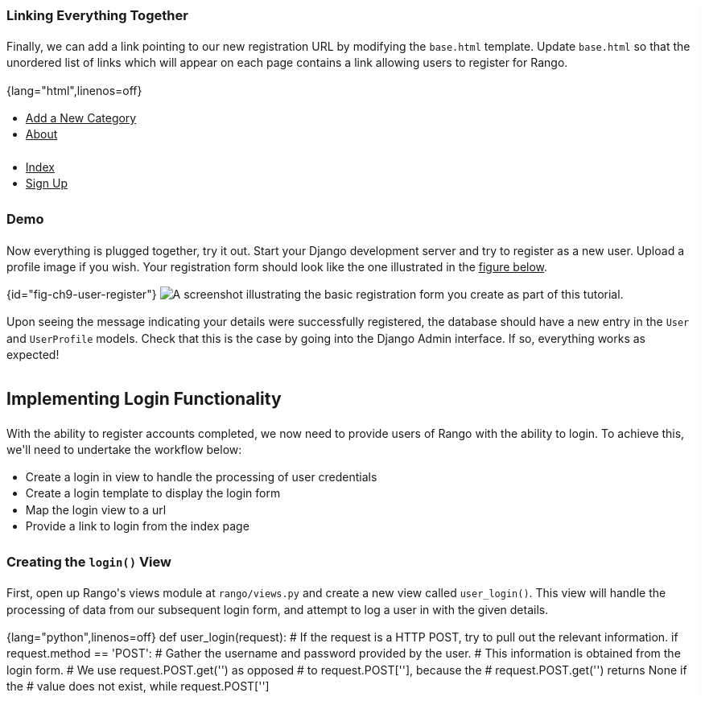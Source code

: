 ### Linking Everything Together
Finally, we can add a link pointing to our new registration URL by modifying the `base.html` template. Update `base.html` so that the unordered list of links which will appear on each page contains a link allowing users to register for Rango.

{lang="html",linenos=off}
	<ul>
		<li><a href="{% url 'add_category' %}">Add a New Category</a></li>
		<li><a href="{% url 'about' %}">About</a></li>	
		<li><a href="{% url 'index' %}">Index</a></li>
		<li><a href="{% url 'register' %}">Sign Up</a></li>
	</ul>

### Demo
Now everything is plugged together, try it out. Start your Django development server and try to register as a new user. Upload a profile image if you wish. Your registration form should look like the one illustrated in the [figure below](#fig-rango-register-form).

{id="fig-ch9-user-register"}
![A screenshot illustrating the basic registration form you create as
part of this tutorial.](images/ch9-rango-register-form.png)

Upon seeing the message indicating your details were successfully registered, the database should have a new entry in the `User` and `UserProfile` models. Check that this is the case by going into the Django Admin interface. If so, everything works as expected!


## Implementing Login Functionality
With the ability to register accounts completed, we now need to provide users of Rango with the ability to login. To achieve this, we'll need to undertake the workflow below:

-   Create a login in view to handle the processing of user credentials
-   Create a login template to display the login form
-   Map the login view to a url
-   Provide a link to login from the index page

### Creating the `login()` View
First, open up Rango's views module at `rango/views.py` and create a new view called `user_login()`. This view will handle the processing of data from our subsequent login form, and attempt to log a user in with the given details.

{lang="python",linenos=off}
	def user_login(request):
	    # If the request is a HTTP POST, try to pull out the relevant information.
	    if request.method == 'POST':
	        # Gather the username and password provided by the user.
	        # This information is obtained from the login form.
	        # We use request.POST.get('<variable>') as opposed
	        # to request.POST['<variable>'], because the
	        # request.POST.get('<variable>') returns None if the
	        # value does not exist, while request.POST['<variable>']